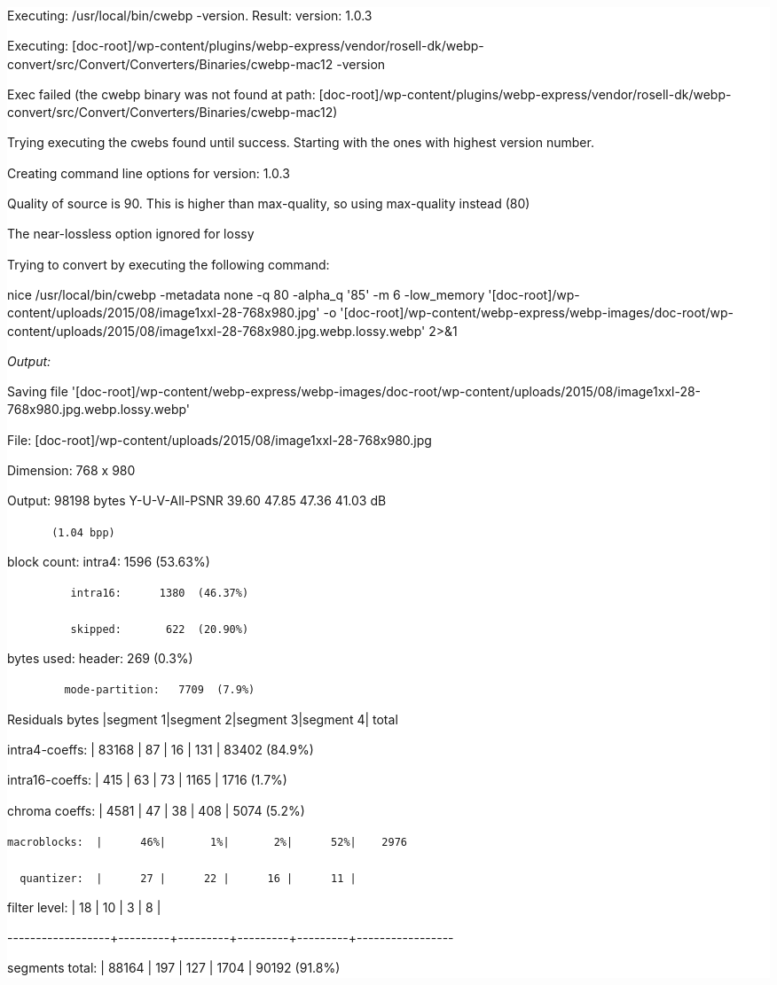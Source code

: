 Executing: /usr/local/bin/cwebp -version. Result: version: 1.0.3

Executing: [doc-root]/wp-content/plugins/webp-express/vendor/rosell-dk/webp-convert/src/Convert/Converters/Binaries/cwebp-mac12 -version

Exec failed (the cwebp binary was not found at path: [doc-root]/wp-content/plugins/webp-express/vendor/rosell-dk/webp-convert/src/Convert/Converters/Binaries/cwebp-mac12)

Trying executing the cwebs found until success. Starting with the ones with highest version number.

Creating command line options for version: 1.0.3

Quality of source is 90. This is higher than max-quality, so using max-quality instead (80)

The near-lossless option ignored for lossy

Trying to convert by executing the following command:

nice /usr/local/bin/cwebp -metadata none -q 80 -alpha_q '85' -m 6 -low_memory '[doc-root]/wp-content/uploads/2015/08/image1xxl-28-768x980.jpg' -o '[doc-root]/wp-content/webp-express/webp-images/doc-root/wp-content/uploads/2015/08/image1xxl-28-768x980.jpg.webp.lossy.webp' 2>&1


*Output:* 

Saving file '[doc-root]/wp-content/webp-express/webp-images/doc-root/wp-content/uploads/2015/08/image1xxl-28-768x980.jpg.webp.lossy.webp'

File:      [doc-root]/wp-content/uploads/2015/08/image1xxl-28-768x980.jpg

Dimension: 768 x 980

Output:    98198 bytes Y-U-V-All-PSNR 39.60 47.85 47.36   41.03 dB

           (1.04 bpp)

block count:  intra4:       1596  (53.63%)

              intra16:      1380  (46.37%)

              skipped:       622  (20.90%)

bytes used:  header:            269  (0.3%)

             mode-partition:   7709  (7.9%)

 Residuals bytes  |segment 1|segment 2|segment 3|segment 4|  total

  intra4-coeffs:  |   83168 |      87 |      16 |     131 |   83402  (84.9%)

 intra16-coeffs:  |     415 |      63 |      73 |    1165 |    1716  (1.7%)

  chroma coeffs:  |    4581 |      47 |      38 |     408 |    5074  (5.2%)

    macroblocks:  |      46%|       1%|       2%|      52%|    2976

      quantizer:  |      27 |      22 |      16 |      11 |

   filter level:  |      18 |      10 |       3 |       8 |

------------------+---------+---------+---------+---------+-----------------

 segments total:  |   88164 |     197 |     127 |    1704 |   90192  (91.8%)

